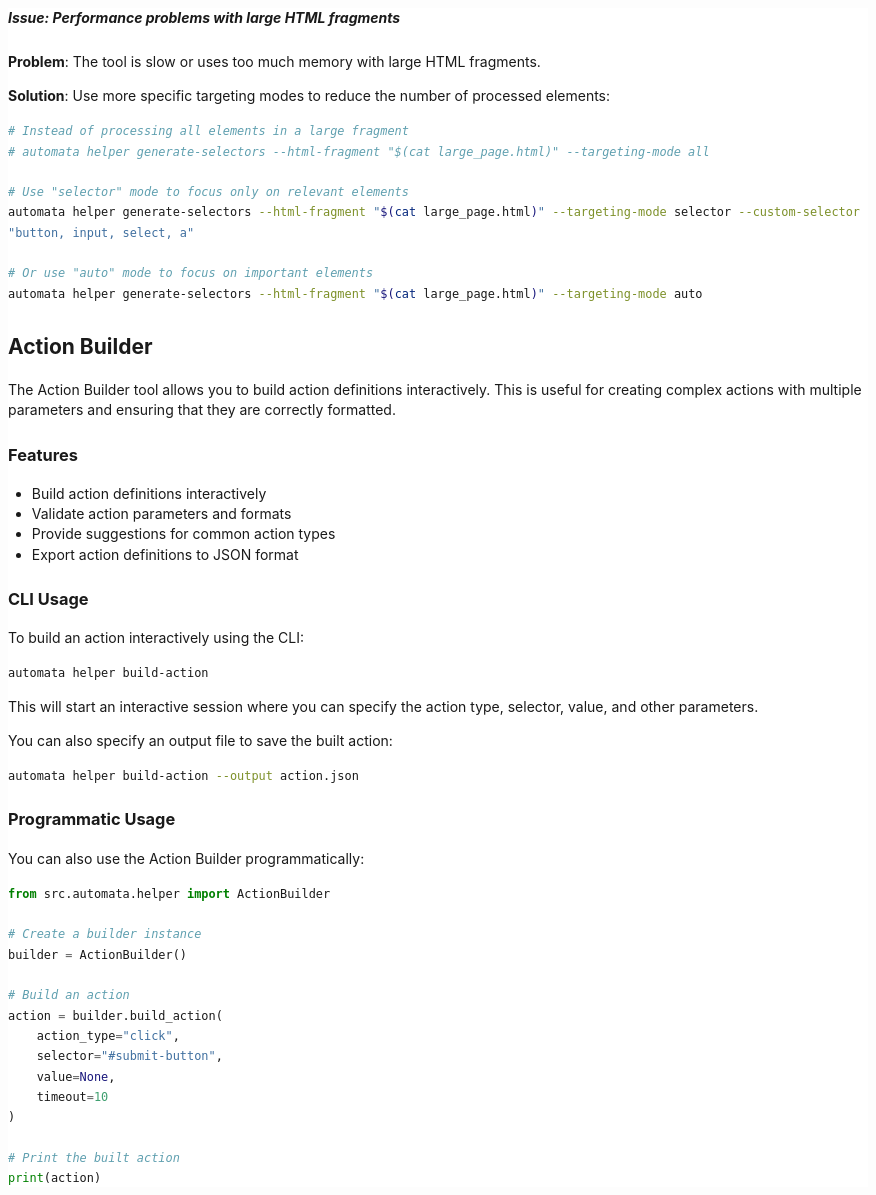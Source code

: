 ##### Issue: Performance problems with large HTML fragments

**Problem**: The tool is slow or uses too much memory with large HTML fragments.

**Solution**: Use more specific targeting modes to reduce the number of processed elements:

```bash
# Instead of processing all elements in a large fragment
# automata helper generate-selectors --html-fragment "$(cat large_page.html)" --targeting-mode all

# Use "selector" mode to focus only on relevant elements
automata helper generate-selectors --html-fragment "$(cat large_page.html)" --targeting-mode selector --custom-selector "button, input, select, a"

# Or use "auto" mode to focus on important elements
automata helper generate-selectors --html-fragment "$(cat large_page.html)" --targeting-mode auto
```

## Action Builder

The Action Builder tool allows you to build action definitions interactively. This is useful for creating complex actions with multiple parameters and ensuring that they are correctly formatted.

### Features

- Build action definitions interactively
- Validate action parameters and formats
- Provide suggestions for common action types
- Export action definitions to JSON format

### CLI Usage

To build an action interactively using the CLI:

```bash
automata helper build-action
```

This will start an interactive session where you can specify the action type, selector, value, and other parameters.

You can also specify an output file to save the built action:

```bash
automata helper build-action --output action.json
```

### Programmatic Usage

You can also use the Action Builder programmatically:

```python
from src.automata.helper import ActionBuilder

# Create a builder instance
builder = ActionBuilder()

# Build an action
action = builder.build_action(
    action_type="click",
    selector="#submit-button",
    value=None,
    timeout=10
)

# Print the built action
print(action)
```

